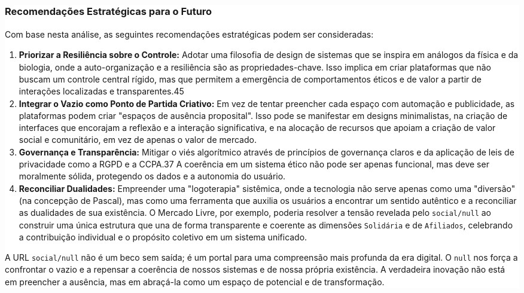 ### Recomendações Estratégicas para o Futuro

Com base nesta análise, as seguintes recomendações estratégicas podem ser consideradas:

1. **Priorizar a Resiliência sobre o Controle:** Adotar uma filosofia de design de sistemas que se inspira em análogos da física e da biologia, onde a auto-organização e a resiliência são as propriedades-chave. Isso implica em criar plataformas que não buscam um controle central rígido, mas que permitem a emergência de comportamentos éticos e de valor a partir de interações localizadas e transparentes.45
2. **Integrar o Vazio como Ponto de Partida Criativo:** Em vez de tentar preencher cada espaço com automação e publicidade, as plataformas podem criar "espaços de ausência proposital". Isso pode se manifestar em designs minimalistas, na criação de interfaces que encorajam a reflexão e a interação significativa, e na alocação de recursos que apoiam a criação de valor social e comunitário, em vez de apenas o valor de mercado.
3. **Governança e Transparência:** Mitigar o viés algorítmico através de princípios de governança claros e da aplicação de leis de privacidade como a RGPD e a CCPA.37 A coerência em um sistema ético não pode ser apenas funcional, mas deve ser moralmente sólida, protegendo os dados e a autonomia do usuário.
4. **Reconciliar Dualidades:** Empreender uma "logoterapia" sistêmica, onde a tecnologia não serve apenas como uma "diversão" (na concepção de Pascal), mas como uma ferramenta que auxilia os usuários a encontrar um sentido autêntico e a reconciliar as dualidades de sua existência. O Mercado Livre, por exemplo, poderia resolver a tensão revelada pelo `social/null` ao construir uma única estrutura que una de forma transparente e coerente as dimensões `Solidária` e de `Afiliados`, celebrando a contribuição individual e o propósito coletivo em um sistema unificado.

A URL `social/null` não é um beco sem saída; é um portal para uma compreensão mais profunda da era digital. O `null` nos força a confrontar o vazio e a repensar a coerência de nossos sistemas e de nossa própria existência. A verdadeira inovação não está em preencher a ausência, mas em abraçá-la como um espaço de potencial e de transformação.
